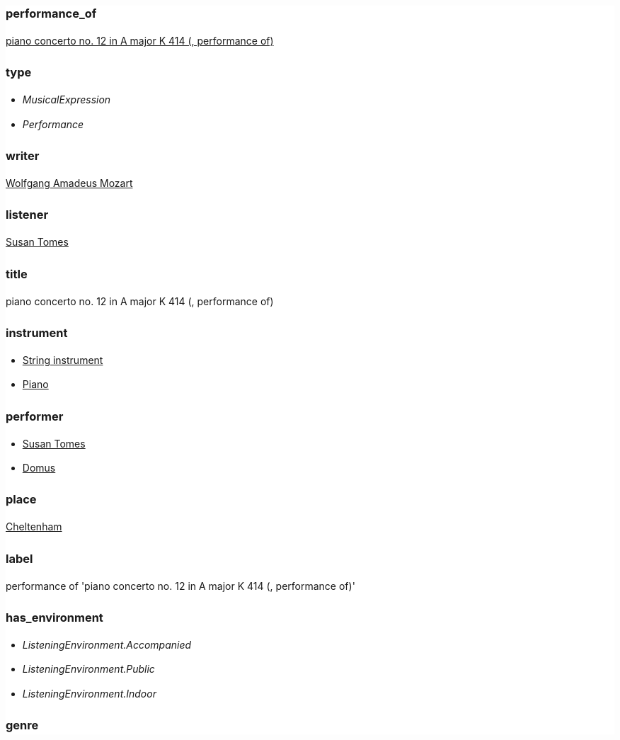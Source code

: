 ### performance_of


[piano concerto no. 12 in A major K 414 (, performance of)](#piano-concerto-no.-12-in-A-major-K-414-(-performance-of))

### type

 - *MusicalExpression*

 - *Performance*

### writer


[Wolfgang Amadeus Mozart](#Wolfgang-Amadeus-Mozart)

### listener


[Susan Tomes](#Susan-Tomes)

### title


piano concerto no. 12 in A major K 414 (, performance of)

### instrument

 - [String instrument](#String-instrument)

 - [Piano](#Piano)

### performer

 - [Susan Tomes](#Susan-Tomes)

 - [Domus](#Domus)

### place


[Cheltenham](#Cheltenham)

### label


performance of 'piano concerto no. 12 in A major K 414 (, performance of)'

### has_environment

 - *ListeningEnvironment.Accompanied*

 - *ListeningEnvironment.Public*

 - *ListeningEnvironment.Indoor*

### genre
